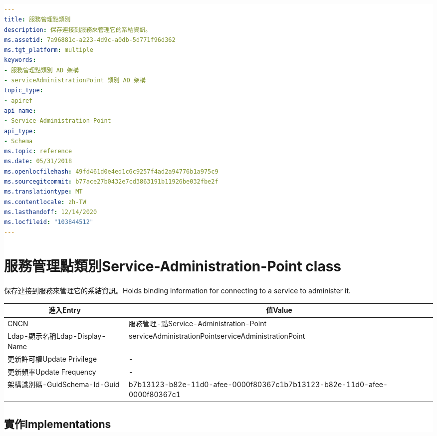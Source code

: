 ```yaml
---
title: 服務管理點類別
description: 保存連接到服務來管理它的系結資訊。
ms.assetid: 7a96881c-a223-4d9c-a0db-5d771f96d362
ms.tgt_platform: multiple
keywords:
- 服務管理點類別 AD 架構
- serviceAdministrationPoint 類別 AD 架構
topic_type:
- apiref
api_name:
- Service-Administration-Point
api_type:
- Schema
ms.topic: reference
ms.date: 05/31/2018
ms.openlocfilehash: 49fd461d0e4ed1c6c9257f4ad2a94776b1a975c9
ms.sourcegitcommit: b77ace27b0432e7cd3863191b11926be032fbe2f
ms.translationtype: MT
ms.contentlocale: zh-TW
ms.lasthandoff: 12/14/2020
ms.locfileid: "103844512"
---
```

# <a name="service-administration-point-class"></a><span data-ttu-id="09c29-105">服務管理點類別</span><span class="sxs-lookup"><span data-stu-id="09c29-105">Service-Administration-Point class</span></span>

<span data-ttu-id="09c29-106">保存連接到服務來管理它的系結資訊。</span><span class="sxs-lookup"><span data-stu-id="09c29-106">Holds binding information for connecting to a service to administer it.</span></span>



| <span data-ttu-id="09c29-107">進入</span><span class="sxs-lookup"><span data-stu-id="09c29-107">Entry</span></span> | <span data-ttu-id="09c29-108">值</span><span class="sxs-lookup"><span data-stu-id="09c29-108">Value</span></span> |
|-------------------|--------------------------------------|
| <span data-ttu-id="09c29-109">CN</span><span class="sxs-lookup"><span data-stu-id="09c29-109">CN</span></span>                | <span data-ttu-id="09c29-110">服務管理-點</span><span class="sxs-lookup"><span data-stu-id="09c29-110">Service-Administration-Point</span></span>         |
| <span data-ttu-id="09c29-111">Ldap-顯示名稱</span><span class="sxs-lookup"><span data-stu-id="09c29-111">Ldap-Display-Name</span></span> | <span data-ttu-id="09c29-112">serviceAdministrationPoint</span><span class="sxs-lookup"><span data-stu-id="09c29-112">serviceAdministrationPoint</span></span>           |
| <span data-ttu-id="09c29-113">更新許可權</span><span class="sxs-lookup"><span data-stu-id="09c29-113">Update Privilege</span></span>  | \-                                   |
| <span data-ttu-id="09c29-114">更新頻率</span><span class="sxs-lookup"><span data-stu-id="09c29-114">Update Frequency</span></span>  | \-                                   |
| <span data-ttu-id="09c29-115">架構識別碼-Guid</span><span class="sxs-lookup"><span data-stu-id="09c29-115">Schema-Id-Guid</span></span>    | <span data-ttu-id="09c29-116">b7b13123-b82e-11d0-afee-0000f80367c1</span><span class="sxs-lookup"><span data-stu-id="09c29-116">b7b13123-b82e-11d0-afee-0000f80367c1</span></span> |



## <a name="implementations"></a><span data-ttu-id="09c29-117">實作</span><span class="sxs-lookup"><span data-stu-id="09c29-117">Implementations</span></span>
